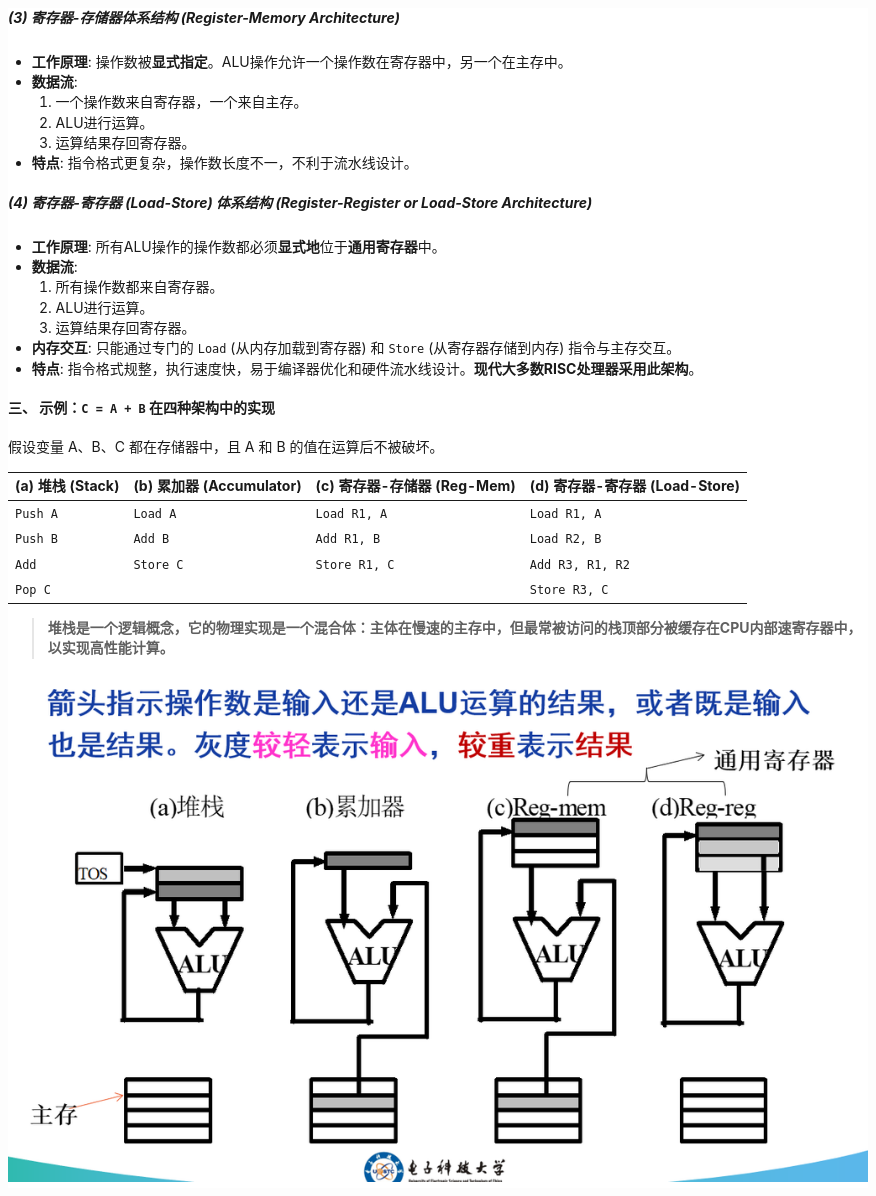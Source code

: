 ##### (3) 寄存器-存储器体系结构 (Register-Memory Architecture)
-   **工作原理**: 操作数被**显式指定**。ALU操作允许一个操作数在寄存器中，另一个在主存中。
-   **数据流**:
    1.  一个操作数来自寄存器，一个来自主存。
    2.  ALU进行运算。
    3.  运算结果存回寄存器。
-   **特点**: 指令格式更复杂，操作数长度不一，不利于流水线设计。

##### (4) 寄存器-寄存器 (Load-Store) 体系结构 (Register-Register or Load-Store Architecture)
-   **工作原理**: 所有ALU操作的操作数都必须**显式地**位于**通用寄存器**中。
-   **数据流**:
    1.  所有操作数都来自寄存器。
    2.  ALU进行运算。
    3.  运算结果存回寄存器。
-   **内存交互**: 只能通过专门的 `Load` (从内存加载到寄存器) 和 `Store` (从寄存器存储到内存) 指令与主存交互。
-   **特点**: 指令格式规整，执行速度快，易于编译器优化和硬件流水线设计。**现代大多数RISC处理器采用此架构**。

#### 三、 示例：`C = A + B` 在四种架构中的实现

假设变量 A、B、C 都在存储器中，且 A 和 B 的值在运算后不被破坏。

| (a) 堆栈 (Stack) | (b) 累加器 (Accumulator) | (c) 寄存器-存储器 (Reg-Mem) | (d) 寄存器-寄存器 (Load-Store) |
| :--------------- | :----------------------- | :-------------------------- | :----------------------------- |
| `Push A`         | `Load A`                 | `Load R1, A`                | `Load R1, A`                   |
| `Push B`         | `Add B`                  | `Add R1, B`                 | `Load R2, B`                   |
| `Add`            | `Store C`                | `Store R1, C`               | `Add R3, R1, R2`               |
| `Pop C`          |                          |                             | `Store R3, C`                  |

> **堆栈是一个逻辑概念，它的物理实现是一个混合体：主体在慢速的主存中，但最常被访问的栈顶部分被缓存在CPU内部速寄存器中，以实现高性能计算。**



![image-20250922164519259](./assets/image-20250922164519259.png)
